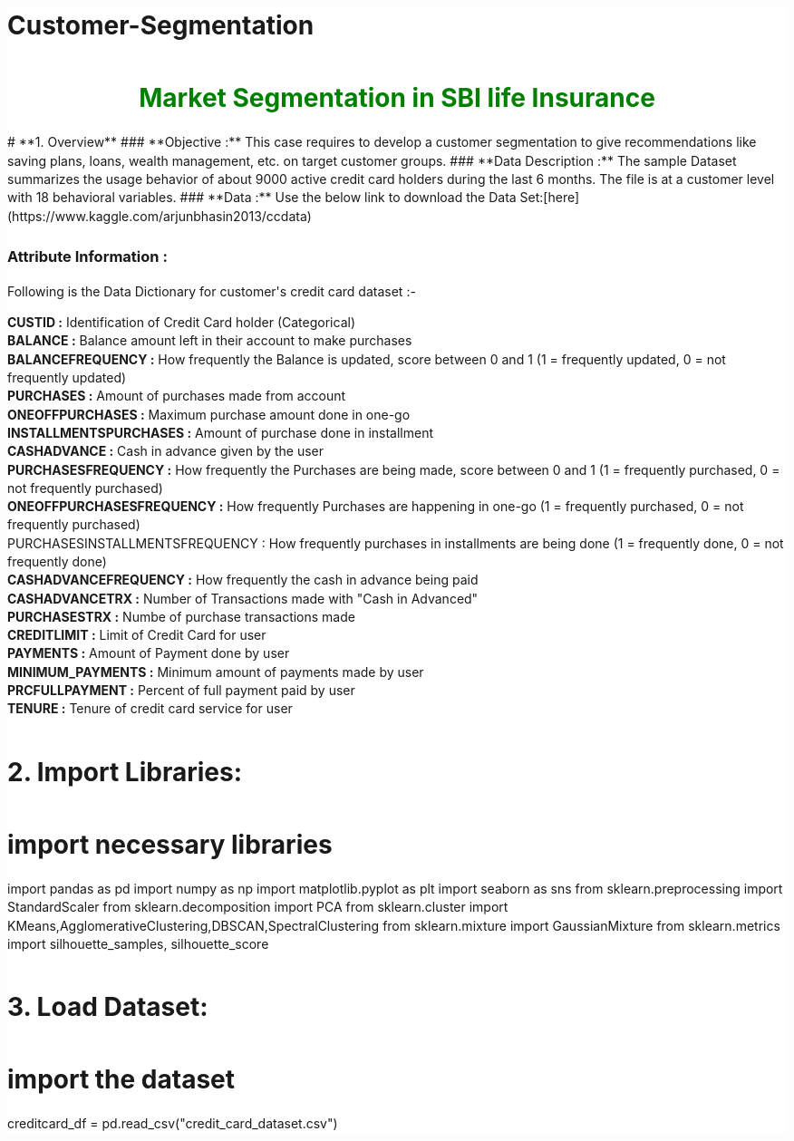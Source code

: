 # Customer-Segmentation

<h1 style="color:green" align="center"><b> Market Segmentation in SBI life Insurance</b> </h1>
# **1. Overview**
### **Objective :**
This case requires to develop a customer segmentation to give recommendations like saving plans, loans, wealth management, etc. on target customer groups. 
### **Data Description :**
The sample Dataset summarizes the usage behavior of about 9000 active credit card holders during the last 6 months. The file is at a customer level with 18 behavioral variables.
### **Data :**  
Use the below link to download the Data Set:[here](https://www.kaggle.com/arjunbhasin2013/ccdata)

### **Attribute Information :**
Following is the Data Dictionary for customer's credit card dataset :-

<b> CUSTID :</b> Identification of Credit Card holder (Categorical)<br>
<b>BALANCE :</b> Balance amount left in their account to make purchases<br>
<b>BALANCEFREQUENCY :</b> How frequently the Balance is updated, score between 0 and 1 (1 = frequently updated, 0 = not frequently updated)<br>
<b>PURCHASES :</b> Amount of purchases made from account<br>
<b>ONEOFFPURCHASES :</b> Maximum purchase amount done in one-go<br>
<b>INSTALLMENTSPURCHASES :</b> Amount of purchase done in installment<br>
<b>CASHADVANCE :</b> Cash in advance given by the user<br>
<b>PURCHASESFREQUENCY :</b> How frequently the Purchases are being made, score between 0 and 1 (1 = frequently purchased, 0 = not frequently purchased)<br>
<b>ONEOFFPURCHASESFREQUENCY :</b> How frequently Purchases are happening in one-go (1 = frequently purchased, 0 = not frequently purchased)<br>
PURCHASESINSTALLMENTSFREQUENCY :</b> How frequently purchases in installments are being done (1 = frequently done, 0 = not frequently done)<br>
<b>CASHADVANCEFREQUENCY :</b> How frequently the cash in advance being paid<br>
<b>CASHADVANCETRX :</b> Number of Transactions made with "Cash in Advanced"<br>
<b>PURCHASESTRX :</b> Numbe of purchase transactions made<br>
<b>CREDITLIMIT :</b> Limit of Credit Card for user<br>
<b>PAYMENTS :</b> Amount of Payment done by user<br>
<b>MINIMUM_PAYMENTS :</b> Minimum amount of payments made by user<br>
<b>PRCFULLPAYMENT :</b> Percent of full payment paid by user<br>
<b>TENURE :</b> Tenure of credit card service for user<br>

# **2. Import Libraries:**
# import necessary libraries
import pandas as pd
import numpy as np
import matplotlib.pyplot as plt
import seaborn as sns
from sklearn.preprocessing import StandardScaler
from sklearn.decomposition import PCA
from sklearn.cluster import KMeans,AgglomerativeClustering,DBSCAN,SpectralClustering
from sklearn.mixture import GaussianMixture
from sklearn.metrics import silhouette_samples, silhouette_score
# **3. Load Dataset:**
# import the dataset
creditcard_df = pd.read_csv("credit_card_dataset.csv")